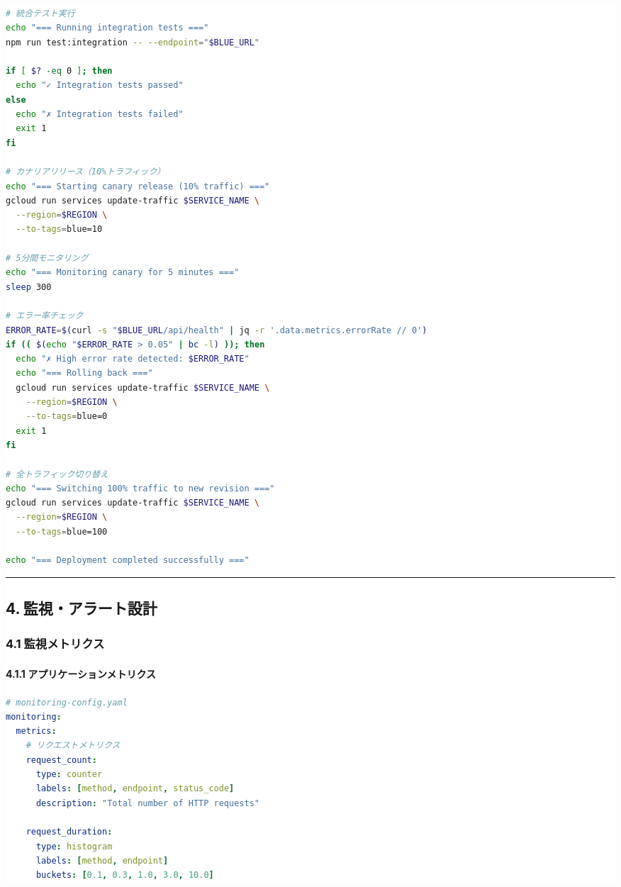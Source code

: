```bash
# 統合テスト実行
echo "=== Running integration tests ==="
npm run test:integration -- --endpoint="$BLUE_URL"

if [ $? -eq 0 ]; then
  echo "✓ Integration tests passed"
else
  echo "✗ Integration tests failed"
  exit 1
fi

# カナリアリリース（10%トラフィック）
echo "=== Starting canary release (10% traffic) ==="
gcloud run services update-traffic $SERVICE_NAME \
  --region=$REGION \
  --to-tags=blue=10

# 5分間モニタリング
echo "=== Monitoring canary for 5 minutes ==="
sleep 300

# エラー率チェック
ERROR_RATE=$(curl -s "$BLUE_URL/api/health" | jq -r '.data.metrics.errorRate // 0')
if (( $(echo "$ERROR_RATE > 0.05" | bc -l) )); then
  echo "✗ High error rate detected: $ERROR_RATE"
  echo "=== Rolling back ==="
  gcloud run services update-traffic $SERVICE_NAME \
    --region=$REGION \
    --to-tags=blue=0
  exit 1
fi

# 全トラフィック切り替え
echo "=== Switching 100% traffic to new revision ==="
gcloud run services update-traffic $SERVICE_NAME \
  --region=$REGION \
  --to-tags=blue=100

echo "=== Deployment completed successfully ==="
```

---

## 4. 監視・アラート設計

### 4.1 監視メトリクス

#### 4.1.1 アプリケーションメトリクス

```yaml
# monitoring-config.yaml
monitoring:
  metrics:
    # リクエストメトリクス
    request_count:
      type: counter
      labels: [method, endpoint, status_code]
      description: "Total number of HTTP requests"
    
    request_duration:
      type: histogram
      labels: [method, endpoint]
      buckets: [0.1, 0.3, 1.0, 3.0, 10.0]
```